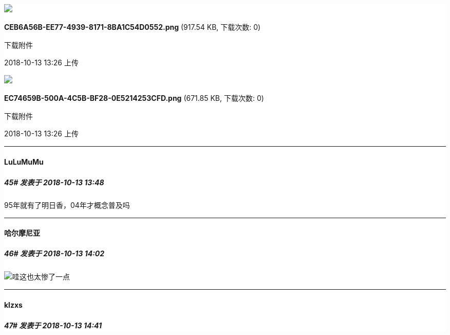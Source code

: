 
<img src="https://img.saraba1st.com/forum/201810/13/132656sxnds13n0gsg9x53.png" referrerpolicy="no-referrer">


<strong>CEB6A56B-EE77-4939-8171-8BA1C54D0552.png</strong> (917.54 KB, 下载次数: 0)

下载附件

2018-10-13 13:26 上传





<img src="https://img.saraba1st.com/forum/201810/13/132656xa7j7kbjzjss7e7s.png" referrerpolicy="no-referrer">


<strong>EC74659B-500A-4C5B-BF28-0E5214253CFD.png</strong> (671.85 KB, 下载次数: 0)

下载附件

2018-10-13 13:26 上传












-----

####  LuLuMuMu  
##### 45#       发表于 2018-10-13 13:48




95年就有了明日香，04年才概念普及吗







-----

####  哈尔摩尼亚  
##### 46#       发表于 2018-10-13 14:02



<img src="https://static.saraba1st.com/image/smiley/face2017/068.png" referrerpolicy="no-referrer">哇这也太惨了一点







-----

####  klzxs  
##### 47#       发表于 2018-10-13 14:41
